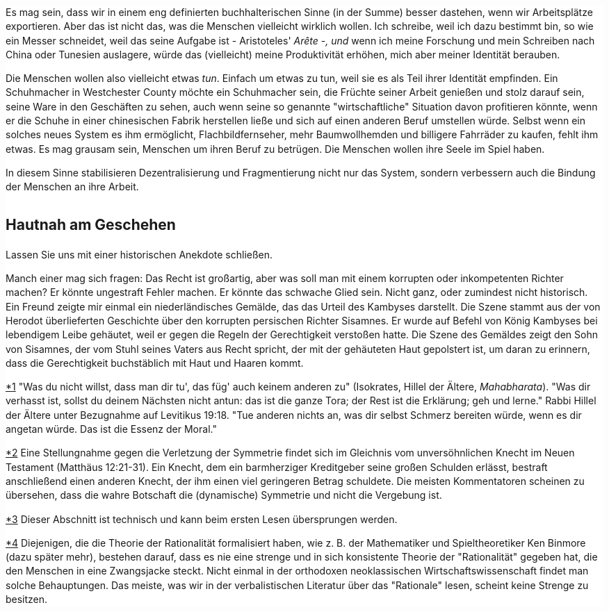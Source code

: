 Es mag sein, dass wir in einem eng definierten buchhalterischen Sinne (in der Summe) besser dastehen, wenn wir Arbeitsplätze exportieren. Aber das ist nicht das, was die Menschen vielleicht wirklich wollen. Ich schreibe, weil ich dazu bestimmt bin, so wie ein Messer schneidet, weil das seine Aufgabe ist - Aristoteles' *Arête -, und* wenn ich meine Forschung und mein Schreiben nach China oder Tunesien auslagere, würde das (vielleicht) meine Produktivität erhöhen, mich aber meiner Identität berauben.

Die Menschen wollen also vielleicht etwas *tun*. Einfach um etwas zu tun, weil sie es als Teil ihrer Identität empfinden. Ein Schuhmacher in Westchester County möchte ein Schuhmacher sein, die Früchte seiner Arbeit genießen und stolz darauf sein, seine Ware in den Geschäften zu sehen, auch wenn seine so genannte "wirtschaftliche" Situation davon profitieren könnte, wenn er die Schuhe in einer chinesischen Fabrik herstellen ließe und sich auf einen anderen Beruf umstellen würde. Selbst wenn ein solches neues System es ihm ermöglicht, Flachbildfernseher, mehr Baumwollhemden und billigere Fahrräder zu kaufen, fehlt ihm etwas. Es mag grausam sein, Menschen um ihren Beruf zu betrügen. Die Menschen wollen ihre Seele im Spiel haben.

In diesem Sinne stabilisieren Dezentralisierung und Fragmentierung nicht nur das System, sondern verbessern auch die Bindung der Menschen an ihre Arbeit.



## Hautnah am Geschehen

Lassen Sie uns mit einer historischen Anekdote schließen.

Manch einer mag sich fragen: Das Recht ist großartig, aber was soll man mit einem korrupten oder inkompetenten Richter machen? Er könnte ungestraft Fehler machen. Er könnte das schwache Glied sein. Nicht ganz, oder zumindest nicht historisch. Ein Freund zeigte mir einmal ein niederländisches Gemälde, das das Urteil des Kambyses darstellt. Die Szene stammt aus der von Herodot überlieferten Geschichte über den korrupten persischen Richter Sisamnes. Er wurde auf Befehl von König Kambyses bei lebendigem Leibe gehäutet, weil er gegen die Regeln der Gerechtigkeit verstoßen hatte. Die Szene des Gemäldes zeigt den Sohn von Sisamnes, der vom Stuhl seines Vaters aus Recht spricht, der mit der gehäuteten Haut gepolstert ist, um daran zu erinnern, dass die Gerechtigkeit buchstäblich mit Haut und Haaren kommt.

[*1](#calibre_link-96) "Was du nicht willst, dass man dir tu', das füg' auch keinem anderen zu" (Isokrates, Hillel der Ältere, *Mahabharata*). "Was dir verhasst ist, sollst du deinem Nächsten nicht antun: das ist die ganze Tora; der Rest ist die Erklärung; geh und lerne." Rabbi Hillel der Ältere unter Bezugnahme auf Levitikus 19:18. "Tue anderen nichts an, was dir selbst Schmerz bereiten würde, wenn es dir angetan würde. Das ist die Essenz der Moral."

[*2](#calibre_link-97) Eine Stellungnahme gegen die Verletzung der Symmetrie findet sich im Gleichnis vom unversöhnlichen Knecht im Neuen Testament (Matthäus 12:21-31). Ein Knecht, dem ein barmherziger Kreditgeber seine großen Schulden erlässt, bestraft anschließend einen anderen Knecht, der ihm einen viel geringeren Betrag schuldete. Die meisten Kommentatoren scheinen zu übersehen, dass die wahre Botschaft die (dynamische) Symmetrie und nicht die Vergebung ist.

[*3](#calibre_link-98) Dieser Abschnitt ist technisch und kann beim ersten Lesen übersprungen werden.

[*4](#calibre_link-99) Diejenigen, die die Theorie der Rationalität formalisiert haben, wie z. B. der Mathematiker und Spieltheoretiker Ken Binmore (dazu später mehr), bestehen darauf, dass es nie eine strenge und in sich konsistente Theorie der "Rationalität" gegeben hat, die den Menschen in eine Zwangsjacke steckt. Nicht einmal in der orthodoxen neoklassischen Wirtschaftswissenschaft findet man solche Behauptungen. Das meiste, was wir in der verbalistischen Literatur über das "Rationale" lesen, scheint keine Strenge zu besitzen.
